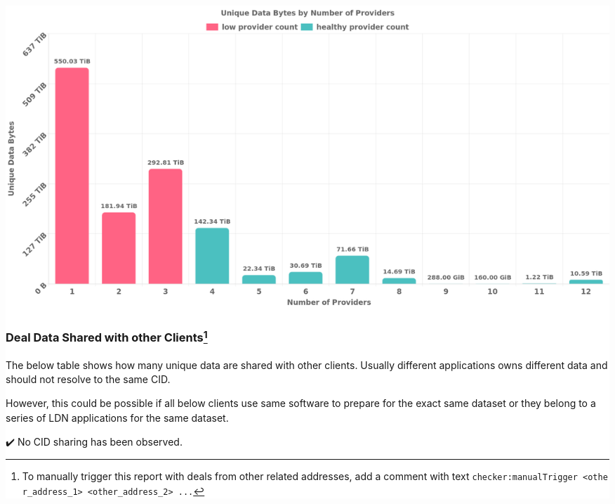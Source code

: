 <img src="https://raw.githubusercontent.com/data-preservation-programs/filplus-checker-assets/main/filecoin-project/filecoin-plus-large-datasets/issues/1860/1692088242525.png"/>

### Deal Data Shared with other Clients[^3]
The below table shows how many unique data are shared with other clients.
Usually different applications owns different data and should not resolve to the same CID.

However, this could be possible if all below clients use same software to prepare for the exact same dataset or they belong to a series of LDN applications for the same dataset.

✔️ No CID sharing has been observed.

[^1]: To manually trigger this report, add a comment with text `checker:manualTrigger`

[^2]: Deals from those addresses are combined into this report as they are specified with `checker:manualTrigger`

[^3]: To manually trigger this report with deals from other related addresses, add a comment with text `checker:manualTrigger <other_address_1> <other_address_2> ...`
